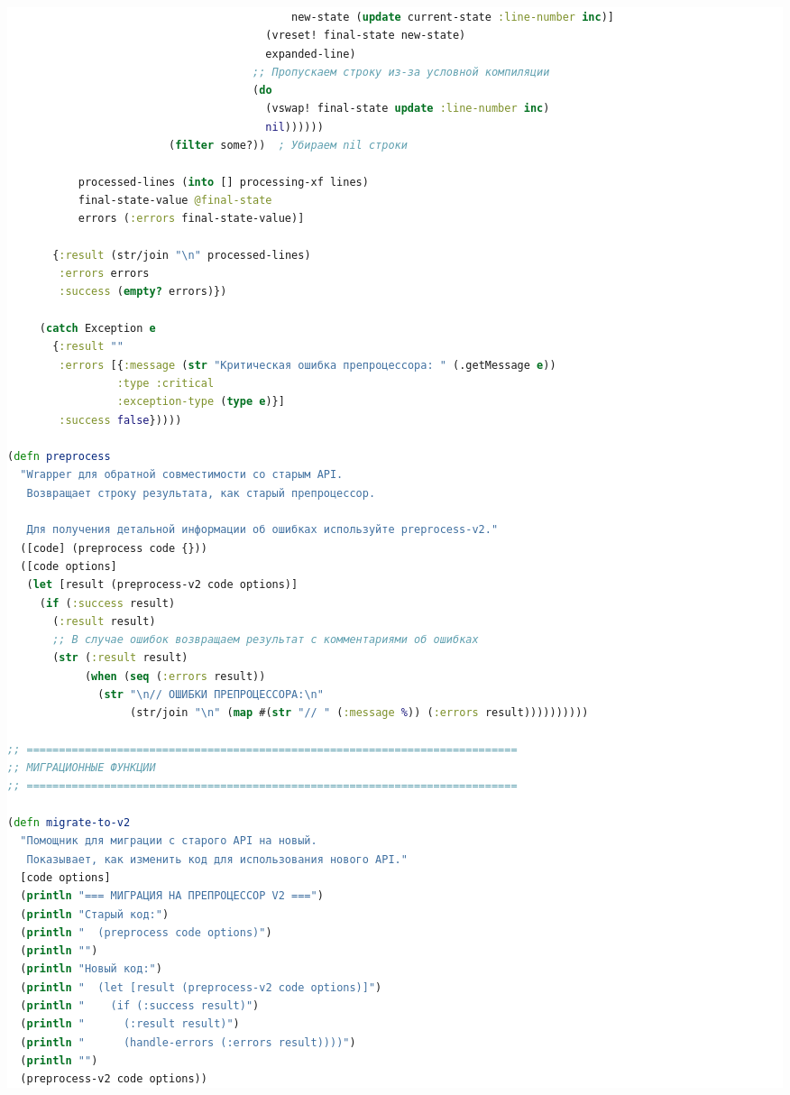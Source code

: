 ```clojure
                                            new-state (update current-state :line-number inc)]
                                        (vreset! final-state new-state)
                                        expanded-line)
                                      ;; Пропускаем строку из-за условной компиляции
                                      (do
                                        (vswap! final-state update :line-number inc)
                                        nil))))))
                         (filter some?))  ; Убираем nil строки
           
           processed-lines (into [] processing-xf lines)
           final-state-value @final-state
           errors (:errors final-state-value)]
       
       {:result (str/join "\n" processed-lines)
        :errors errors
        :success (empty? errors)})
     
     (catch Exception e
       {:result ""
        :errors [{:message (str "Критическая ошибка препроцессора: " (.getMessage e))
                 :type :critical
                 :exception-type (type e)}]
        :success false}))))

(defn preprocess
  "Wrapper для обратной совместимости со старым API.
   Возвращает строку результата, как старый препроцессор.
   
   Для получения детальной информации об ошибках используйте preprocess-v2."
  ([code] (preprocess code {}))
  ([code options]
   (let [result (preprocess-v2 code options)]
     (if (:success result)
       (:result result)
       ;; В случае ошибок возвращаем результат с комментариями об ошибках
       (str (:result result) 
            (when (seq (:errors result))
              (str "\n// ОШИБКИ ПРЕПРОЦЕССОРА:\n"
                   (str/join "\n" (map #(str "// " (:message %)) (:errors result))))))))))

;; ============================================================================
;; МИГРАЦИОННЫЕ ФУНКЦИИ
;; ============================================================================

(defn migrate-to-v2
  "Помощник для миграции с старого API на новый.
   Показывает, как изменить код для использования нового API."
  [code options]
  (println "=== МИГРАЦИЯ НА ПРЕПРОЦЕССОР V2 ===")
  (println "Старый код:")
  (println "  (preprocess code options)")
  (println "")
  (println "Новый код:")
  (println "  (let [result (preprocess-v2 code options)]")
  (println "    (if (:success result)")
  (println "      (:result result)")
  (println "      (handle-errors (:errors result))))")
  (println "")
  (preprocess-v2 code options))
```
